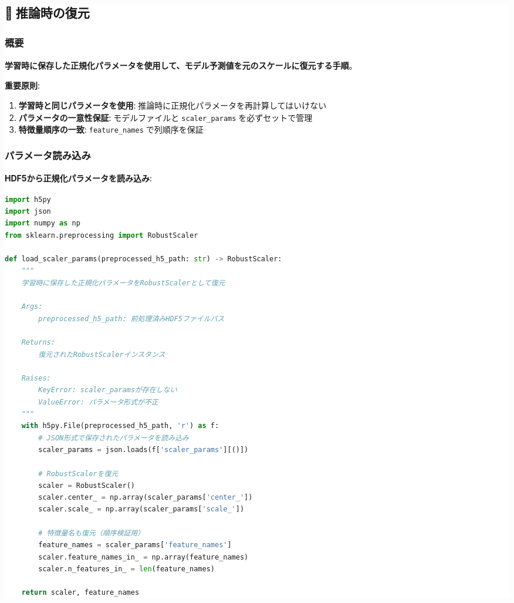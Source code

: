 ## 🔄 推論時の復元

### 概要

**学習時に保存した正規化パラメータを使用して、モデル予測値を元のスケールに復元する手順**。

**重要原則**:
1. **学習時と同じパラメータを使用**: 推論時に正規化パラメータを再計算してはいけない
2. **パラメータの一意性保証**: モデルファイルと `scaler_params` を必ずセットで管理
3. **特徴量順序の一致**: `feature_names` で列順序を保証

### パラメータ読み込み

**HDF5から正規化パラメータを読み込み**:

```python
import h5py
import json
import numpy as np
from sklearn.preprocessing import RobustScaler

def load_scaler_params(preprocessed_h5_path: str) -> RobustScaler:
    """
    学習時に保存した正規化パラメータをRobustScalerとして復元
    
    Args:
        preprocessed_h5_path: 前処理済みHDF5ファイルパス
        
    Returns:
        復元されたRobustScalerインスタンス
        
    Raises:
        KeyError: scaler_paramsが存在しない
        ValueError: パラメータ形式が不正
    """
    with h5py.File(preprocessed_h5_path, 'r') as f:
        # JSON形式で保存されたパラメータを読み込み
        scaler_params = json.loads(f['scaler_params'][()])
        
        # RobustScalerを復元
        scaler = RobustScaler()
        scaler.center_ = np.array(scaler_params['center_'])
        scaler.scale_ = np.array(scaler_params['scale_'])
        
        # 特徴量名も復元（順序検証用）
        feature_names = scaler_params['feature_names']
        scaler.feature_names_in_ = np.array(feature_names)
        scaler.n_features_in_ = len(feature_names)
        
    return scaler, feature_names
```
